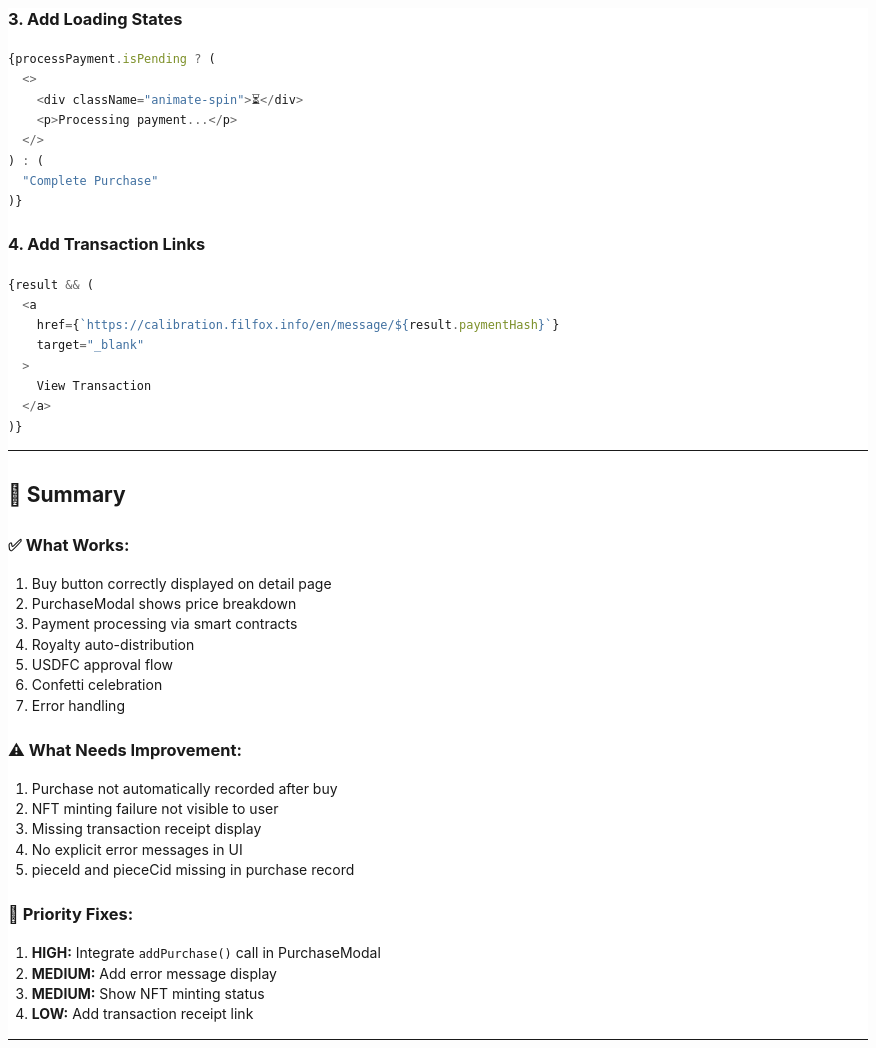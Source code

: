 ### 3. **Add Loading States**

```typescript
{processPayment.isPending ? (
  <>
    <div className="animate-spin">⏳</div>
    <p>Processing payment...</p>
  </>
) : (
  "Complete Purchase"
)}
```

### 4. **Add Transaction Links**

```typescript
{result && (
  <a 
    href={`https://calibration.filfox.info/en/message/${result.paymentHash}`}
    target="_blank"
  >
    View Transaction
  </a>
)}
```

---

## 📝 Summary

### ✅ **What Works:**
1. Buy button correctly displayed on detail page
2. PurchaseModal shows price breakdown
3. Payment processing via smart contracts
4. Royalty auto-distribution
5. USDFC approval flow
6. Confetti celebration
7. Error handling

### ⚠️ **What Needs Improvement:**
1. Purchase not automatically recorded after buy
2. NFT minting failure not visible to user
3. Missing transaction receipt display
4. No explicit error messages in UI
5. pieceId and pieceCid missing in purchase record

### 🎯 **Priority Fixes:**
1. **HIGH:** Integrate `addPurchase()` call in PurchaseModal
2. **MEDIUM:** Add error message display
3. **MEDIUM:** Show NFT minting status
4. **LOW:** Add transaction receipt link

---